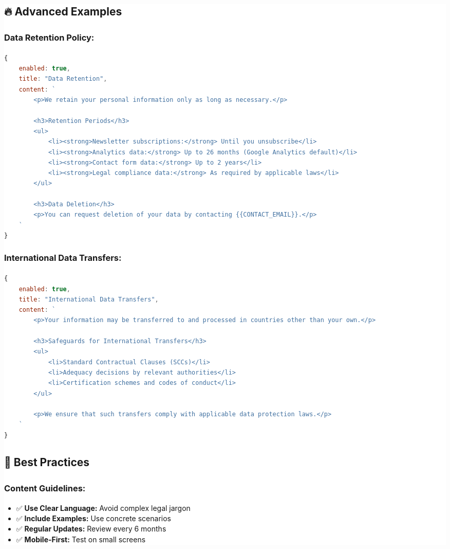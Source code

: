 ## 🔥 Advanced Examples

### **Data Retention Policy:**
```javascript
{
    enabled: true,
    title: "Data Retention",
    content: `
        <p>We retain your personal information only as long as necessary.</p>
        
        <h3>Retention Periods</h3>
        <ul>
            <li><strong>Newsletter subscriptions:</strong> Until you unsubscribe</li>
            <li><strong>Analytics data:</strong> Up to 26 months (Google Analytics default)</li>
            <li><strong>Contact form data:</strong> Up to 2 years</li>
            <li><strong>Legal compliance data:</strong> As required by applicable laws</li>
        </ul>
        
        <h3>Data Deletion</h3>
        <p>You can request deletion of your data by contacting {{CONTACT_EMAIL}}.</p>
    `
}
```

### **International Data Transfers:**
```javascript
{
    enabled: true,
    title: "International Data Transfers",
    content: `
        <p>Your information may be transferred to and processed in countries other than your own.</p>
        
        <h3>Safeguards for International Transfers</h3>
        <ul>
            <li>Standard Contractual Clauses (SCCs)</li>
            <li>Adequacy decisions by relevant authorities</li>
            <li>Certification schemes and codes of conduct</li>
        </ul>
        
        <p>We ensure that such transfers comply with applicable data protection laws.</p>
    `
}
```

## 🎯 Best Practices

### **Content Guidelines:**
- ✅ **Use Clear Language:** Avoid complex legal jargon
- ✅ **Include Examples:** Use concrete scenarios  
- ✅ **Regular Updates:** Review every 6 months
- ✅ **Mobile-First:** Test on small screens
